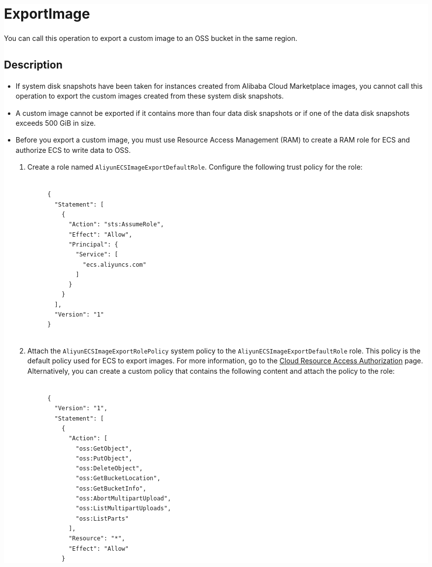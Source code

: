 # ExportImage

You can call this operation to export a custom image to an OSS bucket in the same region.

## Description

-   If system disk snapshots have been taken for instances created from Alibaba Cloud Marketplace images, you cannot call this operation to export the custom images created from these system disk snapshots.
-   A custom image cannot be exported if it contains more than four data disk snapshots or if one of the data disk snapshots exceeds 500 GiB in size.
-   Before you export a custom image, you must use Resource Access Management \(RAM\) to create a RAM role for ECS and authorize ECS to write data to OSS.

    1. Create a role named `AliyunECSImageExportDefaultRole`. Configure the following trust policy for the role:

    ```
    
             {
               "Statement": [
                 {
                   "Action": "sts:AssumeRole",
                   "Effect": "Allow",
                   "Principal": {
                     "Service": [
                       "ecs.aliyuncs.com"
                     ]
                   }
                 }
               ],
               "Version": "1"
             }
            
    ```

    2. Attach the `AliyunECSImageExportRolePolicy` system policy to the `AliyunECSImageExportDefaultRole` role. This policy is the default policy used for ECS to export images. For more information, go to the [Cloud Resource Access Authorization](https://ram.console.aliyun.com/?spm=5176.2020520101.0.0.64c64df5dfpmdY#/role/authorize?request=%7B%22Requests%22:%20%7B%22request1%22:%20%7B%22RoleName%22:%20%22AliyunECSImageImportDefaultRole%22,%20%22TemplateId%22:%20%22ECSImportRole%22%7D,%20%22request2%22:%20%7B%22RoleName%22:%20%22AliyunECSImageExportDefaultRole%22,%20%22TemplateId%22:%20%22ECSExportRole%22%7D%7D,%20%22ReturnUrl%22:%20%22https:%2F%2Fecs.console.aliyun.com%2F%22,%20%22Service%22:%20%22ECS%22%7D) page. Alternatively, you can create a custom policy that contains the following content and attach the policy to the role:

    ```
    
             {
               "Version": "1",
               "Statement": [
                 {
                   "Action": [
                     "oss:GetObject",
                     "oss:PutObject",
                     "oss:DeleteObject",
                     "oss:GetBucketLocation",
                     "oss:GetBucketInfo",
                     "oss:AbortMultipartUpload",
                     "oss:ListMultipartUploads",
                     "oss:ListParts"
                   ],
                   "Resource": "*",
                   "Effect": "Allow"
                 }